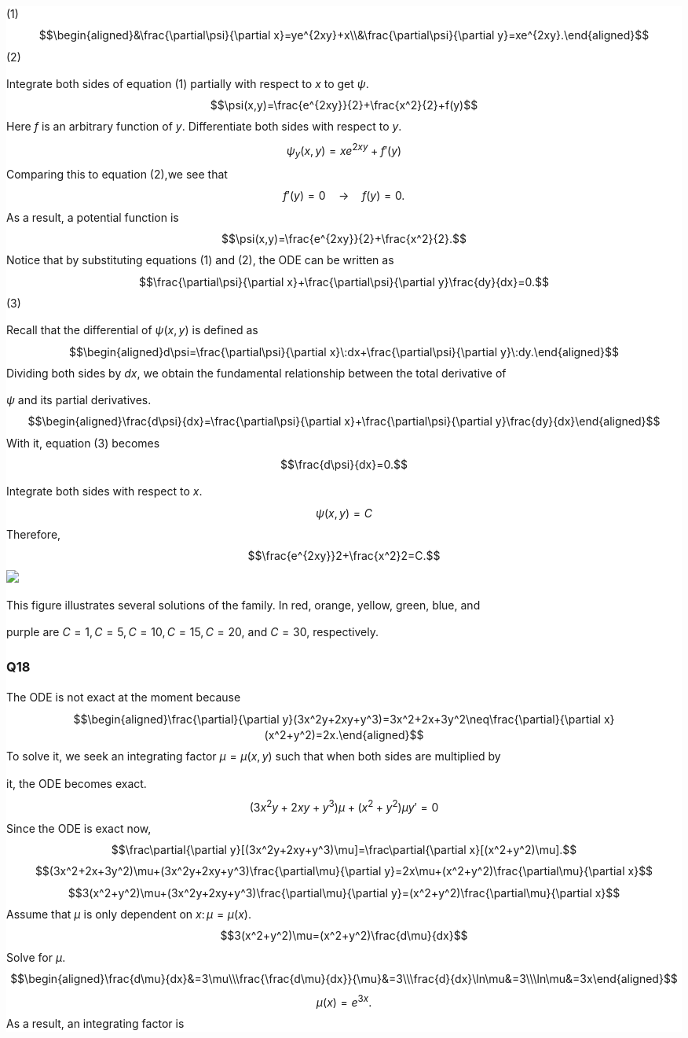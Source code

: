 (1)
$$\begin{aligned}&\frac{\partial\psi}{\partial x}=ye^{2xy}+x\\&\frac{\partial\psi}{\partial y}=xe^{2xy}.\end{aligned}$$
(2)

Integrate both sides of equation (1) partially with respect to $x$ to get $\psi.$
$$\psi(x,y)=\frac{e^{2xy}}{2}+\frac{x^2}{2}+f(y)$$
Here $f$ is an arbitrary function of $y.$ Differentiate both sides with respect to $y.$
$$\psi_y(x,y)=xe^{2xy}+f'(y)$$
Comparing this to equation (2),we see that
$$f'(y)=0\quad\to\quad f(y)=0.$$
As a result, a potential function is
$$\psi(x,y)=\frac{e^{2xy}}{2}+\frac{x^2}{2}.$$
Notice that by substituting equations (1) and (2), the ODE can be written as
$$\frac{\partial\psi}{\partial x}+\frac{\partial\psi}{\partial y}\frac{dy}{dx}=0.$$
(3)

Recall that the differential of $\psi(x,y)$ is defined as
$$\begin{aligned}d\psi=\frac{\partial\psi}{\partial x}\:dx+\frac{\partial\psi}{\partial y}\:dy.\end{aligned}$$
Dividing both sides by $dx$, we obtain the fundamental relationship between the total derivative of

$\psi$ and its partial derivatives.
$$\begin{aligned}\frac{d\psi}{dx}=\frac{\partial\psi}{\partial x}+\frac{\partial\psi}{\partial y}\frac{dy}{dx}\end{aligned}$$
With it, equation (3) becomes
$$\frac{d\psi}{dx}=0.$$


Integrate both sides with respect to $x.$
$$\psi(x,y)=C$$
Therefore,
$$\frac{e^{2xy}}2+\frac{x^2}2=C.$$
![](https://img.simpletex.net/pdf/BzBdZgAz/f9To4YwN348IN4gQDy48HFYTAECl2GCFw.png)

This figure illustrates several solutions of the family. In red, orange, yellow, green, blue, and

purple are $C=1,C=5,C=10,C=15,C=20$, and $C=30$, respectively.


### Q18

The ODE is not exact at the moment because
$$\begin{aligned}\frac{\partial}{\partial y}(3x^2y+2xy+y^3)=3x^2+2x+3y^2\neq\frac{\partial}{\partial x}(x^2+y^2)=2x.\end{aligned}$$
To solve it, we seek an integrating factor $\mu=\mu(x,y)$ such that when both sides are multiplied by

it, the ODE becomes exact.
$$(3x^2y+2xy+y^3)\mu+(x^2+y^2)\mu y'=0$$
Since the ODE is exact now,
$$\frac\partial{\partial y}[(3x^2y+2xy+y^3)\mu]=\frac\partial{\partial x}[(x^2+y^2)\mu].$$
$$(3x^2+2x+3y^2)\mu+(3x^2y+2xy+y^3)\frac{\partial\mu}{\partial y}=2x\mu+(x^2+y^2)\frac{\partial\mu}{\partial x}$$
$$3(x^2+y^2)\mu+(3x^2y+2xy+y^3)\frac{\partial\mu}{\partial y}=(x^2+y^2)\frac{\partial\mu}{\partial x}$$
Assume that $\mu$ is only dependent on $x\colon\mu=\mu(x).$
$$3(x^2+y^2)\mu=(x^2+y^2)\frac{d\mu}{dx}$$
Solve for $\mu.$
$$\begin{aligned}\frac{d\mu}{dx}&=3\mu\\\frac{\frac{d\mu}{dx}}{\mu}&=3\\\frac{d}{dx}\ln\mu&=3\\\ln\mu&=3x\end{aligned}$$
$$\mu(x)=e^{3x}.$$
As a result, an integrating factor is
